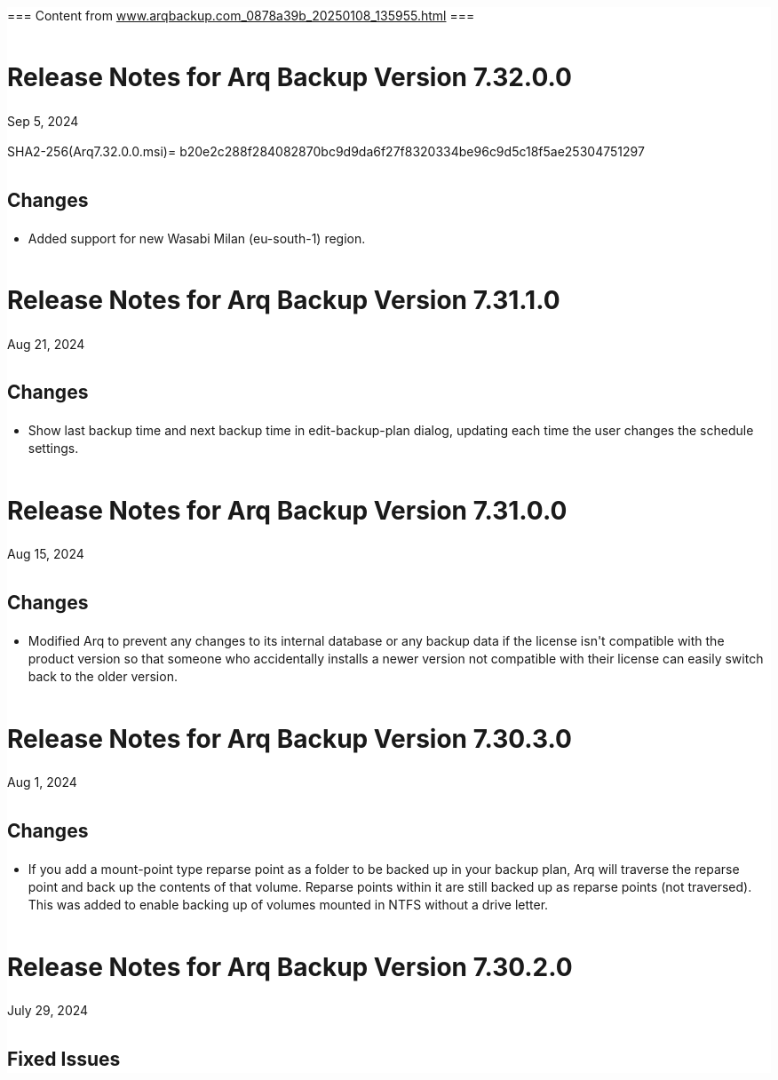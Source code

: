 === Content from www.arqbackup.com_0878a39b_20250108_135955.html ===

# Release Notes for Arq Backup Version 7.32.0.0

Sep 5, 2024

SHA2-256(Arq7.32.0.0.msi)= b20e2c288f284082870bc9d9da6f27f8320334be96c9d5c18f5ae25304751297

## Changes

* Added support for new Wasabi Milan (eu-south-1) region.

# Release Notes for Arq Backup Version 7.31.1.0

Aug 21, 2024

## Changes

* Show last backup time and next backup time in edit-backup-plan dialog, updating each time the user changes the schedule settings.

# Release Notes for Arq Backup Version 7.31.0.0

Aug 15, 2024

## Changes

* Modified Arq to prevent any changes to its internal database or any backup data if the license isn't compatible with the product version so that someone who accidentally installs a newer version not compatible with their license can easily switch back to the older version.

# Release Notes for Arq Backup Version 7.30.3.0

Aug 1, 2024

## Changes

* If you add a mount-point type reparse point as a folder to be backed up in your backup plan, Arq will traverse the reparse point and back up the contents of that volume. Reparse points within it are still backed up as reparse points (not traversed). This was added to enable backing up of volumes mounted in NTFS without a drive letter.

# Release Notes for Arq Backup Version 7.30.2.0

July 29, 2024

## Fixed Issues
